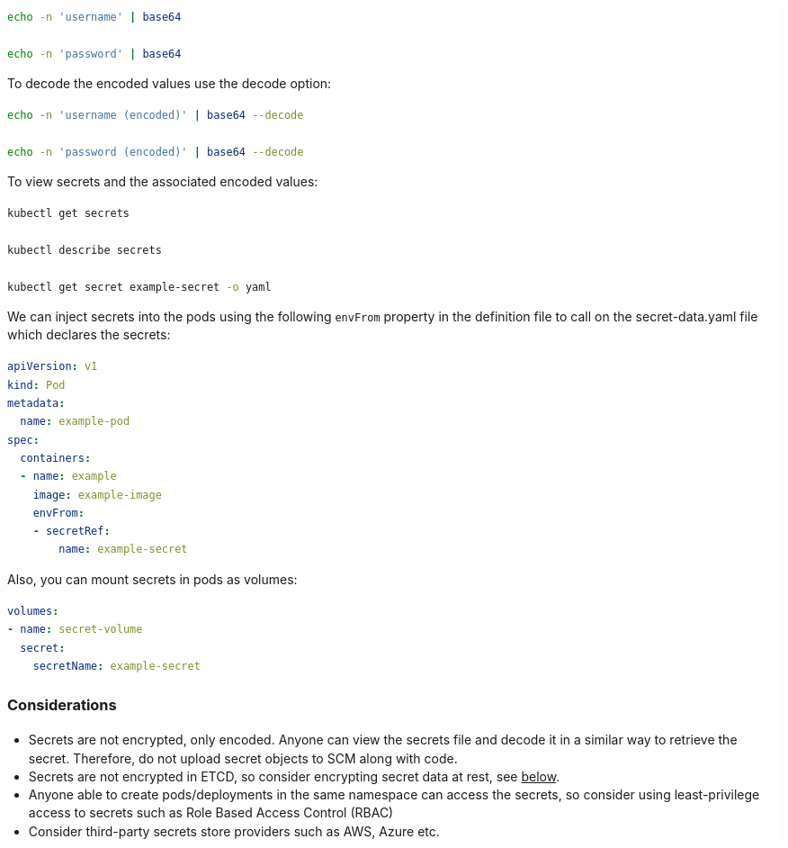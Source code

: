 ```bash
echo -n 'username' | base64

echo -n 'password' | base64
```

To decode the encoded values use the decode option:

```bash
echo -n 'username (encoded)' | base64 --decode

echo -n 'password (encoded)' | base64 --decode
```

To view secrets and the associated encoded values:

```bash
kubectl get secrets

kubectl describe secrets

kubectl get secret example-secret -o yaml
```

We can inject secrets into the pods using the following `envFrom` property in the definition file to call on the secret-data.yaml file which declares the secrets:

```yaml
apiVersion: v1
kind: Pod
metadata:
  name: example-pod
spec:
  containers:
  - name: example
    image: example-image
    envFrom:
    - secretRef:
        name: example-secret
```

Also, you can mount secrets in pods as volumes:

```yaml
volumes:
- name: secret-volume
  secret:
    secretName: example-secret
```

### Considerations

- Secrets are not encrypted, only encoded. Anyone can view the secrets file and decode it in a similar way to retrieve the secret. Therefore, do not upload secret objects to SCM along with code.
- Secrets are not encrypted in ETCD, so consider encrypting secret data at rest, see [below](#encrypting-secret-data-at-rest).
- Anyone able to create pods/deployments in the same namespace can access the secrets, so consider using least-privilege access to secrets such as Role Based Access Control (RBAC)
- Consider third-party secrets store providers such as AWS, Azure etc.
